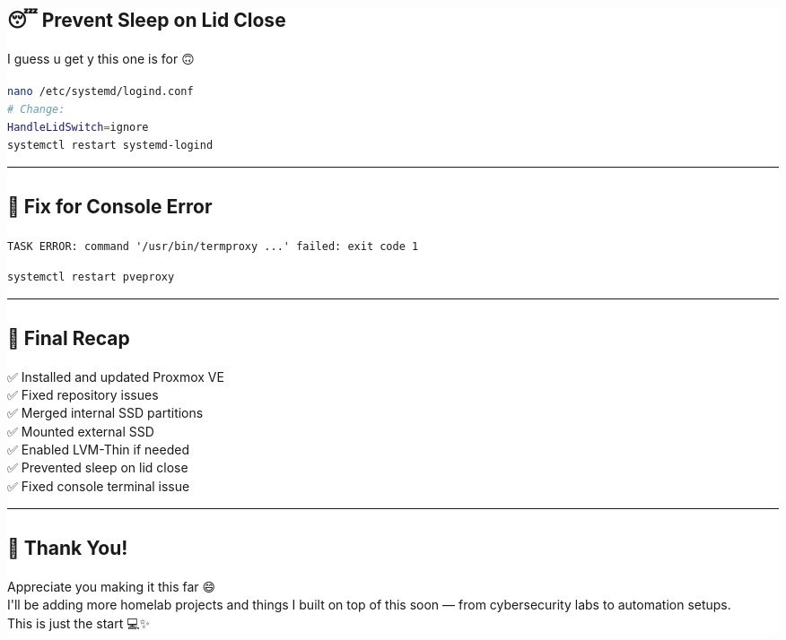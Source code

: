 ## 😴 Prevent Sleep on Lid Close

I guess u get y this one is for 🙃

```bash
nano /etc/systemd/logind.conf
# Change:
HandleLidSwitch=ignore
systemctl restart systemd-logind
```

---

## 🧯 Fix for Console Error

```
TASK ERROR: command '/usr/bin/termproxy ...' failed: exit code 1
```

```bash
systemctl restart pveproxy
```

---

## 🎯 Final Recap

✅ Installed and updated Proxmox VE  
✅ Fixed repository issues  
✅ Merged internal SSD partitions  
✅ Mounted external SSD  
✅ Enabled LVM-Thin if needed  
✅ Prevented sleep on lid close  
✅ Fixed console terminal issue  

---

## 🙏 Thank You!

Appreciate you making it this far 😄  
I'll be adding more homelab projects and things I built on top of this soon — from cybersecurity labs to automation setups.  
This is just the start 💻✨

